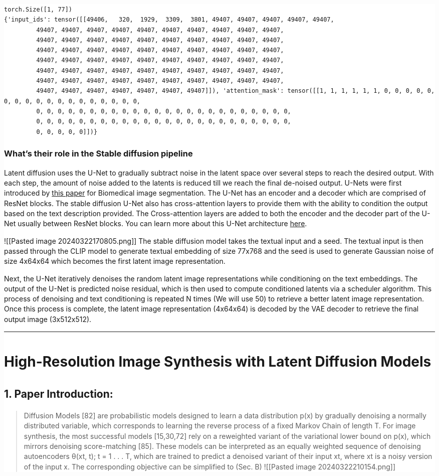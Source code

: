 
```
torch.Size([1, 77])
{'input_ids': tensor([[49406,   320,  1929,  3309,  3801, 49407, 49407, 49407, 49407, 49407,
         49407, 49407, 49407, 49407, 49407, 49407, 49407, 49407, 49407, 49407,
         49407, 49407, 49407, 49407, 49407, 49407, 49407, 49407, 49407, 49407,
         49407, 49407, 49407, 49407, 49407, 49407, 49407, 49407, 49407, 49407,
         49407, 49407, 49407, 49407, 49407, 49407, 49407, 49407, 49407, 49407,
         49407, 49407, 49407, 49407, 49407, 49407, 49407, 49407, 49407, 49407,
         49407, 49407, 49407, 49407, 49407, 49407, 49407, 49407, 49407, 49407,
         49407, 49407, 49407, 49407, 49407, 49407, 49407]]), 'attention_mask': tensor([[1, 1, 1, 1, 1, 1, 0, 0, 0, 0, 0, 0, 0, 0, 0, 0, 0, 0, 0, 0, 0, 0, 0, 0,
         0, 0, 0, 0, 0, 0, 0, 0, 0, 0, 0, 0, 0, 0, 0, 0, 0, 0, 0, 0, 0, 0, 0, 0,
         0, 0, 0, 0, 0, 0, 0, 0, 0, 0, 0, 0, 0, 0, 0, 0, 0, 0, 0, 0, 0, 0, 0, 0,
         0, 0, 0, 0, 0]])}
```

### What’s their role in the Stable diffusion pipeline

Latent diffusion uses the U-Net to gradually subtract noise in the latent space over several steps to reach the desired output. With each step, the amount of noise added to the latents is reduced till we reach the final de-noised output. U-Nets were first introduced by [this paper](https://arxiv.org/abs/1505.04597) for Biomedical image segmentation. The U-Net has an encoder and a decoder which are comprised of ResNet blocks. The stable diffusion U-Net also has cross-attention layers to provide them with the ability to condition the output based on the text description provided. The Cross-attention layers are added to both the encoder and the decoder part of the U-Net usually between ResNet blocks. You can learn more about this U-Net architecture [here](https://colab.research.google.com/github/huggingface/notebooks/blob/main/diffusers/diffusers_intro.ipynb#scrollTo=wW8o1Wp0zRkq).

![[Pasted image 20240322170805.png]]
The stable diffusion model takes the textual input and a seed. The textual input is then passed through the CLIP model to generate textual embedding of size 77x768 and the seed is used to generate Gaussian noise of size 4x64x64 which becomes the first latent image representation.

Next, the U-Net iteratively denoises the random latent image representations while conditioning on the text embeddings. The output of the U-Net is predicted noise residual, which is then used to compute conditioned latents via a scheduler algorithm. This process of denoising and text conditioning is repeated N times (We will use 50) to retrieve a better latent image representation. Once this process is complete, the latent image representation (4x64x64) is decoded by the VAE decoder to retrieve the final output image (3x512x512).


---

# High-Resolution Image Synthesis with Latent Diffusion Models

## 1. Paper Introduction:

>Diffusion Models [82] are probabilistic models designed to learn a data distribution p(x) by gradually denoising a normally distributed variable, which corresponds to learning the reverse process of a fixed Markov Chain of length T. For image synthesis, the most successful models [15,30,72] rely on a reweighted variant of the variational lower bound on p(x), which mirrors denoising score-matching [85]. These models can be interpreted as an equally weighted sequence of denoising autoencoders θ(xt, t); t = 1 . . . T, which are trained to predict a denoised variant of their input xt, where xt is a noisy version of the input x. The corresponding objective can be simplified to (Sec. B)
> ![[Pasted image 20240322210154.png]]